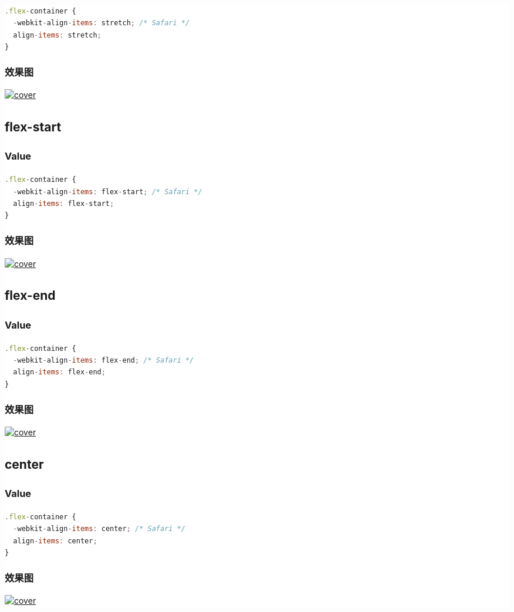 ```JavaScript
.flex-container {
  -webkit-align-items: stretch; /* Safari */
  align-items: stretch;
}
```

### 效果图
[![cover](http://ojp7xe8x3.bkt.clouddn.com/flexbox-align-content-stretch.jpg)](http://ojp7xe8x3.bkt.clouddn.com/flexbox-align-content-stretch.jpg)

## flex-start
### Value

```JavaScript
.flex-container {
  -webkit-align-items: flex-start; /* Safari */
  align-items: flex-start;
}
```

### 效果图
[![cover](http://ojp7xe8x3.bkt.clouddn.com/flexbox-align-content-flex-start.jpg)](http://ojp7xe8x3.bkt.clouddn.com/flexbox-align-content-flex-start.jpg)

## flex-end
### Value

```JavaScript
.flex-container {
  -webkit-align-items: flex-end; /* Safari */
  align-items: flex-end;
}
```

### 效果图
[![cover](http://ojp7xe8x3.bkt.clouddn.com/flexbox-align-content-flex-end.jpg)](http://ojp7xe8x3.bkt.clouddn.com/flexbox-align-content-flex-end.jpg)

## center
### Value

```JavaScript
.flex-container {
  -webkit-align-items: center; /* Safari */
  align-items: center;
}
```

### 效果图
[![cover](http://ojp7xe8x3.bkt.clouddn.com/flexbox-align-content-center.jpg)](http://ojp7xe8x3.bkt.clouddn.com/flexbox-align-content-center.jpg)
